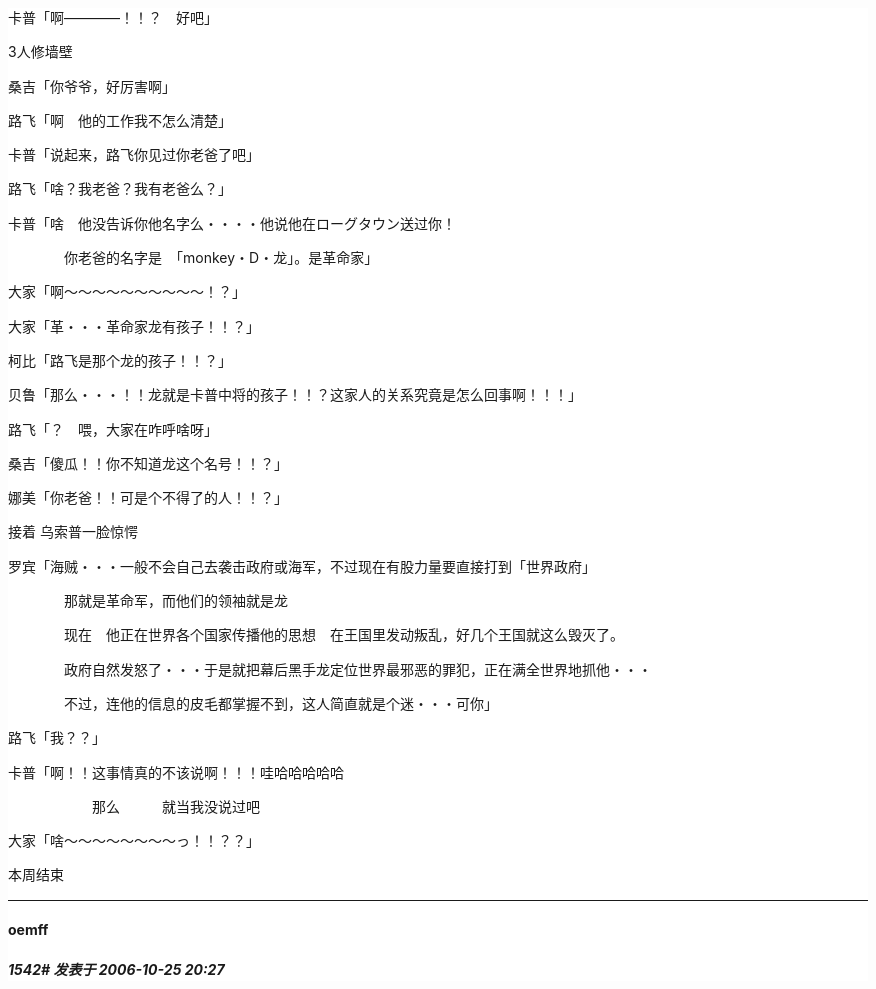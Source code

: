卡普「啊――――！！？　好吧」 


3人修墙壁


桑吉「你爷爷，好厉害啊」 

路飞「啊　他的工作我不怎么清楚」 


卡普「说起来，路飞你见过你老爸了吧」 

路飞「啥？我老爸？我有老爸么？」 

卡普「啥　他没告诉你他名字么・・・・他说他在ローグタウン送过你！ 

　　　　你老爸的名字是　「monkey・D・龙」。是革命家」 


大家「啊～～～～～～～～～～！？」 


大家「革・・・革命家龙有孩子！！？」 

柯比「路飞是那个龙的孩子！！？」 

贝鲁「那么・・・！！龙就是卡普中将的孩子！！？这家人的关系究竟是怎么回事啊！！！」 


路飞「？　喂，大家在咋呼啥呀」 

桑吉「傻瓜！！你不知道龙这个名号！！？」 

娜美「你老爸！！可是个不得了的人！！？」 

接着 乌索普一脸惊愕 


罗宾「海贼・・・一般不会自己去袭击政府或海军，不过现在有股力量要直接打到「世界政府」 

　　　　那就是革命军，而他们的领袖就是龙 


　　　　现在　他正在世界各个国家传播他的思想　在王国里发动叛乱，好几个王国就这么毁灭了。 

　　　　政府自然发怒了・・・于是就把幕后黑手龙定位世界最邪恶的罪犯，正在满全世界地抓他・・・ 

　　　　不过，连他的信息的皮毛都掌握不到，这人简直就是个迷・・・可你」 

路飞「我？？」 


卡普「啊！！这事情真的不该说啊！！！哇哈哈哈哈哈 


　　　　　　那么　　　就当我没说过吧 


大家「啥～～～～～～～～っ！！？？」 


本周结束


*****

####  oemff  
##### 1542#       发表于 2006-10-25 20:27

